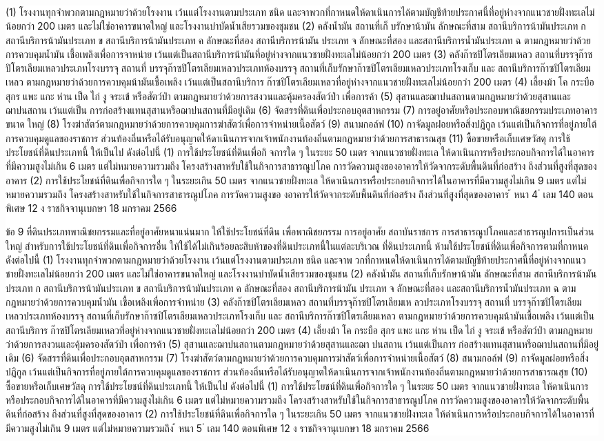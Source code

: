 (1) โรงงานทุกจำพวกตามกฎหมายว่าด้วยโรงงาน เว้นแต่โรงงานตามประเภท ชนิด และจาพวกที่กาหนดให้ดาเนินการได้ตามบัญชีท้ายประกาศนี้ที่อยู่ห่างจากแนวชายฝั่งทะเลไม่น้อยกว่า 200 เมตร และไม่ใช่อาคารขนาดใหญ่ และโรงงานบำบัดน้ำเสียรวมของชุมชน (2) คลังน้ำมัน สถานที่เก็ บรักษาน้ามัน ลักษณะที่สาม สถานีบริการน้ามันประเภท ก สถานีบริการน้ามันประเภท ข สถานีบริการน้ามันประเภท ค ลักษณะที่สอง สถานีบริการน้ามัน ประเภท จ ลักษณะที่สอง และสถานีบริการน้ำมันประเภท ฉ ตามกฎหมายว่าด้วยการควบคุมน้ำมัน เชื้อเพลิงเพื่อการจาหน่าย เว้นแต่เป็นสถานีบริการน้ามันที่อยู่ห่างจากแนวชายฝั่งทะเลไม่น้อยกว่า 200 เมตร (3) คลังก๊าซปิโตรเลียมเหลว สถานที่บรรจุก๊าซปิโตรเลียมเหลวประเภทโรงบรรจุ สถานที่ บรรจุก๊าซปิโตรเลียมเหลวประเภทห้องบรรจุ สถานที่เก็บรักษาก๊าซปิโตรเลียมเหลวประเภทโรงเก็บ และ สถานีบริการก๊าซปิโตรเลียมเหลว ตามกฎหมายว่าด้วยการควบคุมน้ามันเชื้อเพลิง เว้นแต่เป็นสถานีบริการ ก๊าซปิโตรเลียมเหลวที่อยู่ห่างจากแนวชายฝั่งทะเลไม่น้อยกว่า 200 เมตร (4) เลี้ยงม้า โค กระบือ สุกร แพะ แกะ ห่าน เป็ด ไก่ งู จระเข้ หรือสัตว์ป่า ตามกฎหมายว่าด้วยการสงวนและคุ้มครองสัตว์ป่า เพื่อการค้า (5) สุสานและฌาปนสถานตามกฎหมายว่าด้วยสุสานและฌาปนสถาน เว้นแต่เป็น การก่อสร้างแทนสุสานหรือฌาปนสถานที่มีอยู่เดิม (6) จัดสรรที่ดินเพื่อประกอบอุตสาหกรรม (7) การอยู่อาศัยหรือประกอบพาณิชยกรรมประเภทอาคารขนาด ใหญ่ (8) โรงฆ่าสัตว์ตามกฎหมายว่าด้วยการควบคุมการฆ่าสัตว์เพื่อการจำหน่ายเนื้อสัตว์ (9) สนามกอล์ฟ (10) กาจัดมูลฝอยหรือสิ่งปฏิกูล เว้นแต่เป็นกิจการที่อยู่ภายใต้การควบคุมดูแลของราชการ ส่วนท้องถิ่นหรือได้รับอนุญาตให้ดาเนินการจากเจ้าพนักงานท้องถิ่นตามกฎหมายว่าด้วยการสาธารณสุข (11) ซื้อขายหรือเก็บเศษวัสดุ การใช้ประโยชน์ที่ดินประเภทนี้ ให้เป็นไป ดังต่อไปนี้ (1) การใช้ประโยชน์ที่ดินเพื่อกิ จการใด ๆ ในระยะ 50 เมตร จากแนวชายฝั่งทะเล ให้ดาเนินการหรือประกอบกิจการได้ในอาคารที่มีความสูงไม่เกิน 6 เมตร แต่ไม่หมายความรวมถึง โครงสร้างสาหรับใช้ในกิจการสาธารณูปโภค การวัดความสูงของอาคารให้วัดจากระดับพื้นดินที่ก่อสร้าง ถึงส่วนที่สูงที่สุดของอาคาร (2) การใช้ประโยชน์ที่ดินเพื่อกิจการใด ๆ ในระยะเกิน 50 เมตร จากแนวชายฝั่งทะเล ให้ดาเนินการหรือประกอบกิจการได้ในอาคารที่มีความสูงไม่เกิน 9 เมตร แต่ไม่หมายความรวมถึง โครงสร้างสาหรับใช้ในกิจการสาธารณูปโภค การวัดความสูงขอ งอาคารให้วัดจากระดับพื้นดินที่ก่อสร้าง ถึงส่วนที่สูงที่สุดของอาคาร ้ หนา 4 ่ เลม 140 ตอนพิเศษ 12 ง ราชกิจจานุเบกษา 18 มกราคม 2566

ข้อ 9 ที่ดินประเภทพาณิชยกรรมและที่อยู่อาศัยหนาแน่นมาก ให้ใช้ประโยชน์ที่ดิน เพื่อพาณิชยกรรม การอยู่อาศัย สถาบันราชการ การสาธารณูปโภคและสาธารณูปการเป็นส่วนใหญ่ สำหรับการใช้ประโยชน์ที่ดินเพื่อกิจการอื่น ให้ใช้ได้ไม่เกินร้อยละสิบห้าของที่ดินประเภทนี้ในแต่ละบริเวณ ที่ดินประเภทนี้ ห้ามใช้ประโยชน์ที่ดินเพื่อกิจการตามที่กาหนด ดังต่อไปนี้ (1) โรงงานทุกจำพวกตามกฎหมายว่าด้วยโรงงาน เว้นแต่โรงงานตามประเภท ชนิด และจาพ วกที่กาหนดให้ดาเนินการได้ตามบัญชีท้ายประกาศนี้ที่อยู่ห่างจากแนวชายฝั่งทะเลไม่น้อยกว่า 200 เมตร และไม่ใช่อาคารขนาดใหญ่ และโรงงานบำบัดน้ำเสียรวมของชุมชน (2) คลังน้ำมัน สถานที่เก็บรักษาน้ามัน ลักษณะที่สาม สถานีบริการน้ามันประเภท ก สถานีบริการน้ามันประเภท ข สถานีบริการน้ามันประเภท ค ลักษณะที่สอง สถานีบริการน้ามัน ประเภท จ ลักษณะที่สอง และสถานีบริการน้ำมันประเภท ฉ ตามกฎหมายว่าด้วยการควบคุมน้ำมัน เชื้อเพลิงเพื่อการจำหน่าย (3) คลังก๊าซปิโตรเลียมเหลว สถานที่บรรจุก๊าซปิโตรเลียมเห ลวประเภทโรงบรรจุ สถานที่ บรรจุก๊าซปิโตรเลียมเหลวประเภทห้องบรรจุ สถานที่เก็บรักษาก๊าซปิโตรเลียมเหลวประเภทโรงเก็บ และ สถานีบริการก๊าซปิโตรเลียมเหลว ตามกฎหมายว่าด้วยการควบคุมน้ามันเชื้อเพลิง เว้นแต่เป็นสถานีบริการ ก๊าซปิโตรเลียมเหลวที่อยู่ห่างจากแนวชายฝั่งทะเลไม่น้อยกว่า 200 เมตร (4) เลี้ยงม้า โค กระบือ สุกร แพะ แกะ ห่าน เป็ด ไก่ งู จระเข้ หรือสัตว์ป่า ตามกฎหมายว่าด้วยการสงวนและคุ้มครองสัตว์ป่า เพื่อการค้า (5) สุสานและฌาปนสถานตามกฎหมายว่าด้วยสุสานและฌา ปนสถาน เว้นแต่เป็นการ ก่อสร้างแทนสุสานหรือฌาปนสถานที่มีอยู่เดิม (6) จัดสรรที่ดินเพื่อประกอบอุตสาหกรรม (7) โรงฆ่าสัตว์ตามกฎหมายว่าด้วยการควบคุมการฆ่าสัตว์เพื่อการจำหน่ายเนื้อสัตว์ (8) สนามกอล์ฟ (9) กาจัดมูลฝอยหรือสิ่งปฏิกูล เว้นแต่เป็นกิจการที่อยู่ภายใต้การควบคุมดูแลของราชการ ส่วนท้องถิ่นหรือได้รับอนุญาตให้ดาเนินการจากเจ้าพนักงานท้องถิ่นตามกฎหมายว่าด้วยการสาธารณสุข (10) ซื้อขายหรือเก็บเศษวัสดุ การใช้ประโยชน์ที่ดินประเภทนี้ ให้เป็นไป ดังต่อไปนี้ (1) การใช้ประโยชน์ที่ดินเพื่อกิจการใด ๆ ในระยะ 50 เมตร จากแนวชายฝั่งทะเล ให้ดาเนินการหรือประกอบกิจการได้ในอาคารที่มีความสูงไม่เกิน 6 เมตร แต่ไม่หมายความรวมถึง โครงสร้างสาหรับใช้ในกิจการสาธารณูปโภค การวัดความสูงของอาคารให้วัดจากระดับพื้นดินที่ก่อสร้าง ถึงส่วนที่สูงที่สุดของอาคาร (2) การใช้ประโยชน์ที่ดินเพื่อกิจการใด ๆ ในระยะเกิน 50 เมตร จากแนวชายฝั่งทะเล ให้ดำเนินการหรือประกอบกิจการได้ในอาคารที่มีความสูงไม่เกิน 9 เมตร แต่ไม่หมายความรวมถึง ้ หนา 5 ่ เลม 140 ตอนพิเศษ 12 ง ราชกิจจานุเบกษา 18 มกราคม 2566

